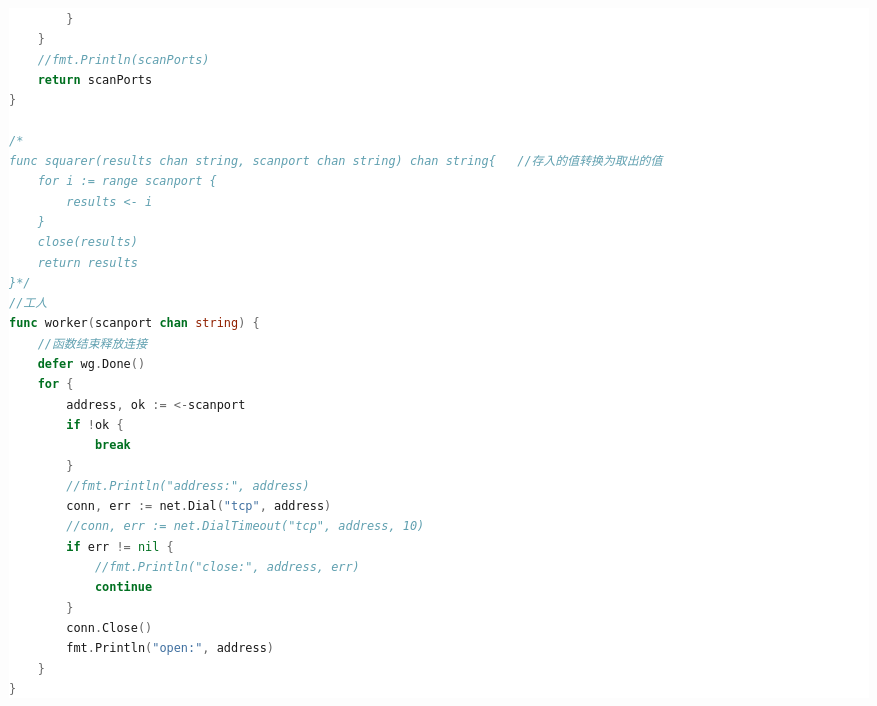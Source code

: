 ```go
		}
	}
	//fmt.Println(scanPorts)
	return scanPorts
}

/*
func squarer(results chan string, scanport chan string) chan string{   //存入的值转换为取出的值
	for i := range scanport {
		results <- i
	}
	close(results)
	return results
}*/
//工人
func worker(scanport chan string) {
	//函数结束释放连接
	defer wg.Done()
	for {
		address, ok := <-scanport
		if !ok {
			break
		}
		//fmt.Println("address:", address)
		conn, err := net.Dial("tcp", address)
		//conn, err := net.DialTimeout("tcp", address, 10)
		if err != nil {
			//fmt.Println("close:", address, err)
			continue
		}
		conn.Close()
		fmt.Println("open:", address)
	}
}
```
